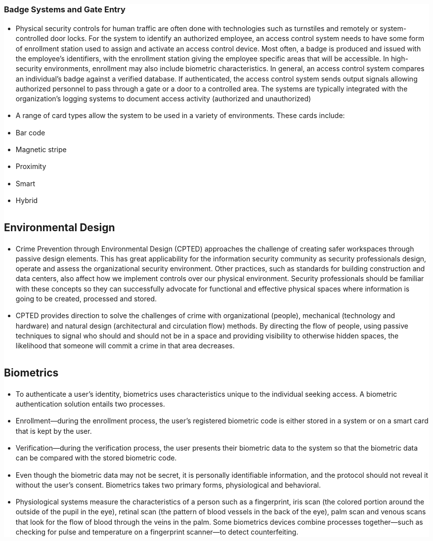 ### Badge Systems and Gate Entry

- Physical security controls for human traffic are often done with technologies such as turnstiles and remotely or system-controlled door locks. For the system to identify an authorized employee, an access control system needs to have some form of enrollment station used to assign and activate an access control device. Most often, a badge is produced and issued with the employee’s identifiers, with the enrollment station giving the employee specific areas that will be accessible. In high-security environments, enrollment may also include biometric characteristics. In general, an access control system compares an individual’s badge against a verified database. If authenticated, the access control system sends output signals allowing authorized personnel to pass through a gate or a door to a controlled area. The systems are typically integrated with the organization’s logging systems to document access activity (authorized and unauthorized)

- A range of card types allow the system to be used in a variety of environments. These cards include:

- Bar code
- Magnetic stripe
- Proximity
- Smart
- Hybrid

## Environmental Design

- Crime Prevention through Environmental Design (CPTED) approaches the challenge of creating safer workspaces through passive design elements. This has great applicability for the information security community as security professionals design, operate and assess the organizational security environment. Other practices, such as standards for building construction and data centers, also affect how we implement controls over our physical environment. Security professionals should be familiar with these concepts so they can successfully advocate for functional and effective physical spaces where information is going to be created, processed and stored.

- CPTED provides direction to solve the challenges of crime with organizational (people), mechanical (technology and hardware) and natural design (architectural and circulation flow) methods. By directing the flow of people, using passive techniques to signal who should and should not be in a space and providing visibility to otherwise hidden spaces, the likelihood that someone will commit a crime in that area decreases.

## Biometrics

- To authenticate a user’s identity, biometrics uses characteristics unique to the individual seeking access. A biometric authentication solution entails two processes.

- Enrollment—during the enrollment process, the user’s registered biometric code is either stored in a system or on a smart card that is kept by the user.
- Verification—during the verification process, the user presents their biometric data to the system so that the biometric data can be compared with the stored biometric code.

- Even though the biometric data may not be secret, it is personally identifiable information, and the protocol should not reveal it without the user’s consent. Biometrics takes two primary forms, physiological and behavioral.

- Physiological systems measure the characteristics of a person such as a fingerprint, iris scan (the colored portion around the outside of the pupil in the eye), retinal scan (the pattern of blood vessels in the back of the eye), palm scan and venous scans that look for the flow of blood through the veins in the palm. Some biometrics devices combine processes together—such as checking for pulse and temperature on a fingerprint scanner—to detect counterfeiting.
